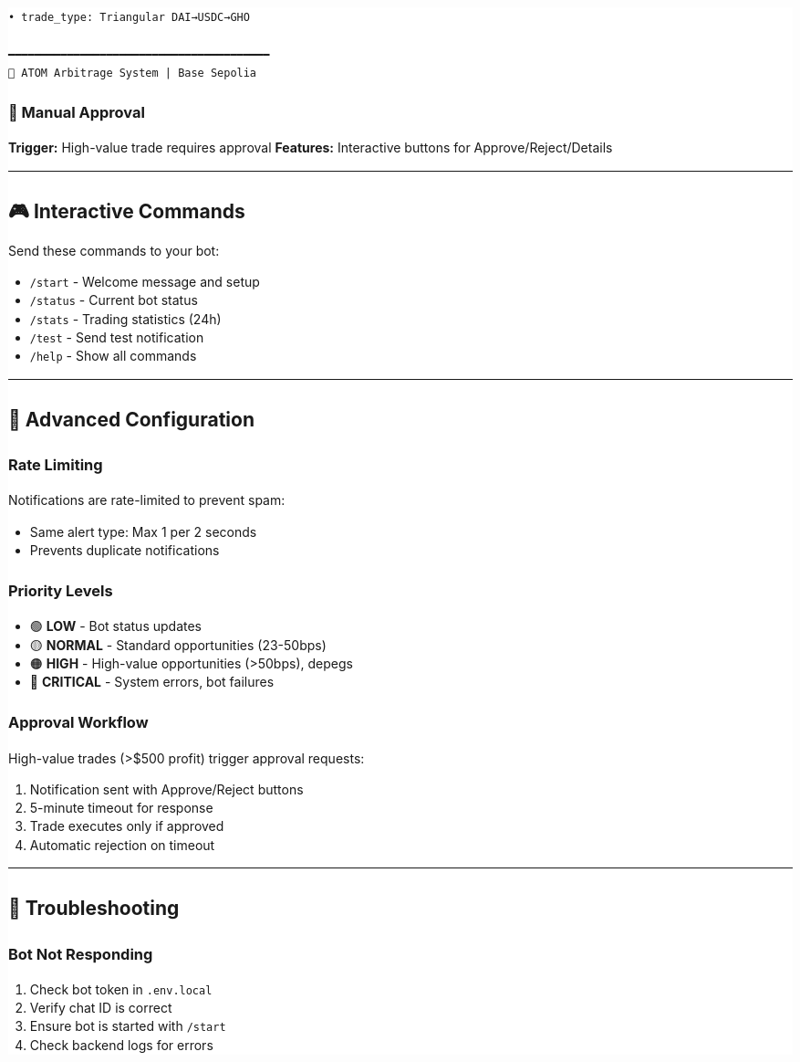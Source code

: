 ```
• trade_type: Triangular DAI→USDC→GHO

━━━━━━━━━━━━━━━━━━━━━━━━━━━━━━━━━━━━━━━━
🧬 ATOM Arbitrage System | Base Sepolia
```

### 🔐 Manual Approval
**Trigger:** High-value trade requires approval
**Features:** Interactive buttons for Approve/Reject/Details

---

## 🎮 Interactive Commands

Send these commands to your bot:

- `/start` - Welcome message and setup
- `/status` - Current bot status
- `/stats` - Trading statistics (24h)
- `/test` - Send test notification
- `/help` - Show all commands

---

## 🔧 Advanced Configuration

### Rate Limiting
Notifications are rate-limited to prevent spam:
- Same alert type: Max 1 per 2 seconds
- Prevents duplicate notifications

### Priority Levels
- 🟢 **LOW** - Bot status updates
- 🟡 **NORMAL** - Standard opportunities (23-50bps)
- 🟠 **HIGH** - High-value opportunities (>50bps), depegs
- 🔴 **CRITICAL** - System errors, bot failures

### Approval Workflow
High-value trades (>$500 profit) trigger approval requests:
1. Notification sent with Approve/Reject buttons
2. 5-minute timeout for response
3. Trade executes only if approved
4. Automatic rejection on timeout

---

## 🚨 Troubleshooting

### Bot Not Responding
1. Check bot token in `.env.local`
2. Verify chat ID is correct
3. Ensure bot is started with `/start`
4. Check backend logs for errors
